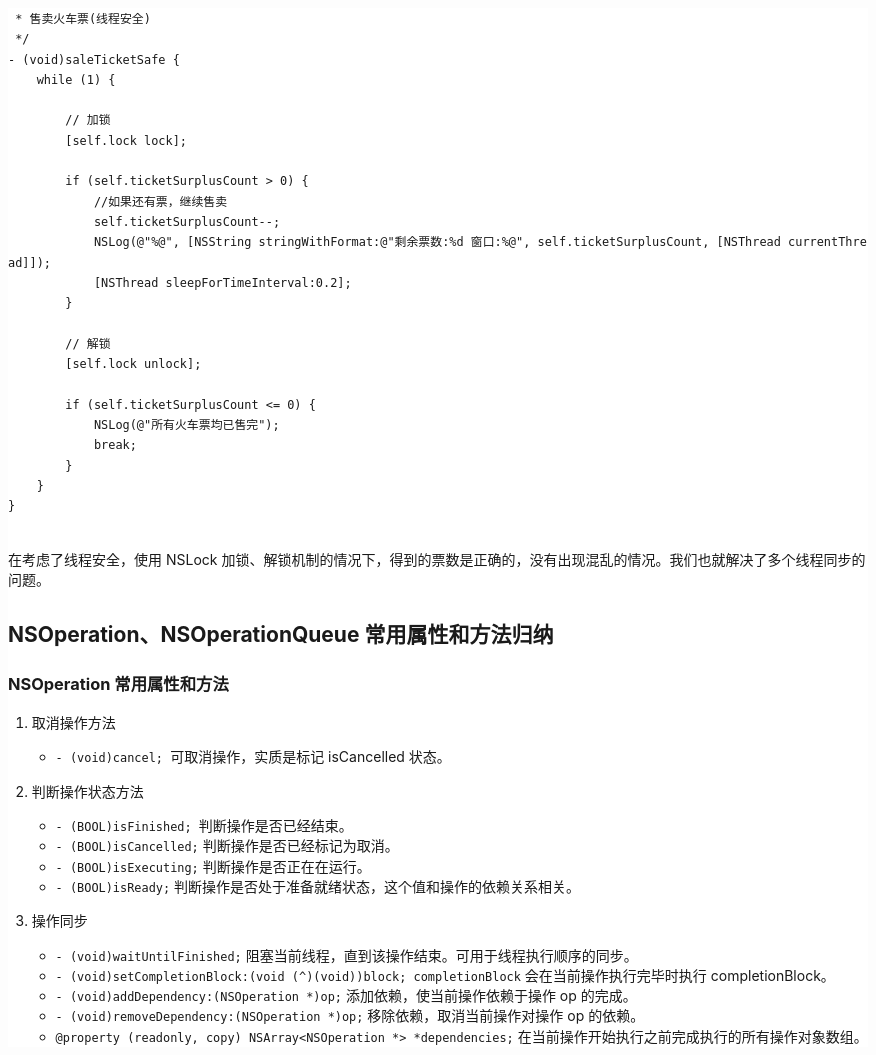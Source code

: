 ```
 * 售卖火车票(线程安全)
 */
- (void)saleTicketSafe {
    while (1) {

        // 加锁
        [self.lock lock];

        if (self.ticketSurplusCount > 0) {
            //如果还有票，继续售卖
            self.ticketSurplusCount--;
            NSLog(@"%@", [NSString stringWithFormat:@"剩余票数:%d 窗口:%@", self.ticketSurplusCount, [NSThread currentThread]]);
            [NSThread sleepForTimeInterval:0.2];
        }

        // 解锁
        [self.lock unlock];

        if (self.ticketSurplusCount <= 0) {
            NSLog(@"所有火车票均已售完");
            break;
        }
    }
}


```



在考虑了线程安全，使用 NSLock 加锁、解锁机制的情况下，得到的票数是正确的，没有出现混乱的情况。我们也就解决了多个线程同步的问题。


## NSOperation、NSOperationQueue 常用属性和方法归纳

### NSOperation 常用属性和方法


1. 取消操作方法
	* ``- (void)cancel; ``可取消操作，实质是标记 isCancelled 状态。

2. 判断操作状态方法
	* ``- (BOOL)isFinished; ``判断操作是否已经结束。
	* ``- (BOOL)isCancelled;`` 判断操作是否已经标记为取消。
	* ``- (BOOL)isExecuting;`` 判断操作是否正在在运行。
	* ``- (BOOL)isReady;`` 判断操作是否处于准备就绪状态，这个值和操作的依赖关系相关。
3. 操作同步
	* ``- (void)waitUntilFinished;`` 阻塞当前线程，直到该操作结束。可用于线程执行顺序的同步。
	* ``- (void)setCompletionBlock:(void (^)(void))block; completionBlock`` 会在当前操作执行完毕时执行 completionBlock。
	* ``- (void)addDependency:(NSOperation *)op;`` 添加依赖，使当前操作依赖于操作 op 的完成。
	* ``- (void)removeDependency:(NSOperation *)op;`` 移除依赖，取消当前操作对操作 op 的依赖。
	* ``@property (readonly, copy) NSArray<NSOperation *> *dependencies;`` 在当前操作开始执行之前完成执行的所有操作对象数组。
